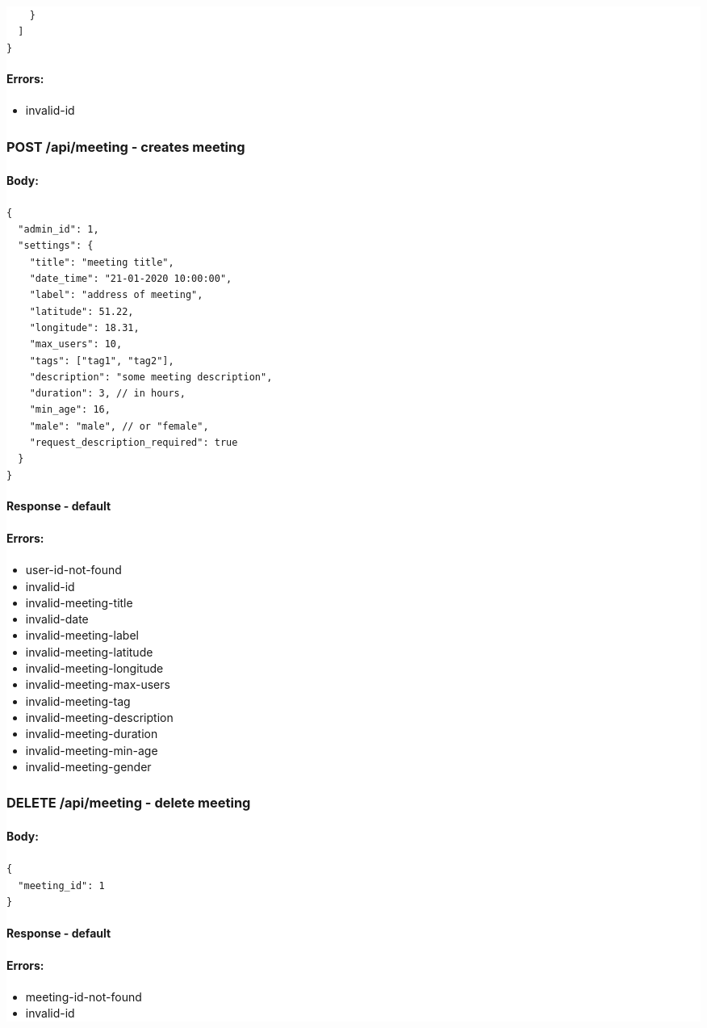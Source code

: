 ```json5
    }
  ]
}
```
#### Errors:
* invalid-id

### POST /api/meeting - creates meeting
#### Body:
```json5
{
  "admin_id": 1,
  "settings": {
    "title": "meeting title",
    "date_time": "21-01-2020 10:00:00",
    "label": "address of meeting",
    "latitude": 51.22,
    "longitude": 18.31,
    "max_users": 10,
    "tags": ["tag1", "tag2"],
    "description": "some meeting description",
    "duration": 3, // in hours,
    "min_age": 16,
    "male": "male", // or "female",
    "request_description_required": true
  }
}
```
#### Response - default
#### Errors:
* user-id-not-found
* invalid-id
* invalid-meeting-title
* invalid-date
* invalid-meeting-label
* invalid-meeting-latitude
* invalid-meeting-longitude
* invalid-meeting-max-users
* invalid-meeting-tag
* invalid-meeting-description
* invalid-meeting-duration
* invalid-meeting-min-age
* invalid-meeting-gender

### DELETE /api/meeting - delete meeting
#### Body:
```json5
{
  "meeting_id": 1
}
```
#### Response - default
#### Errors:
* meeting-id-not-found
* invalid-id
